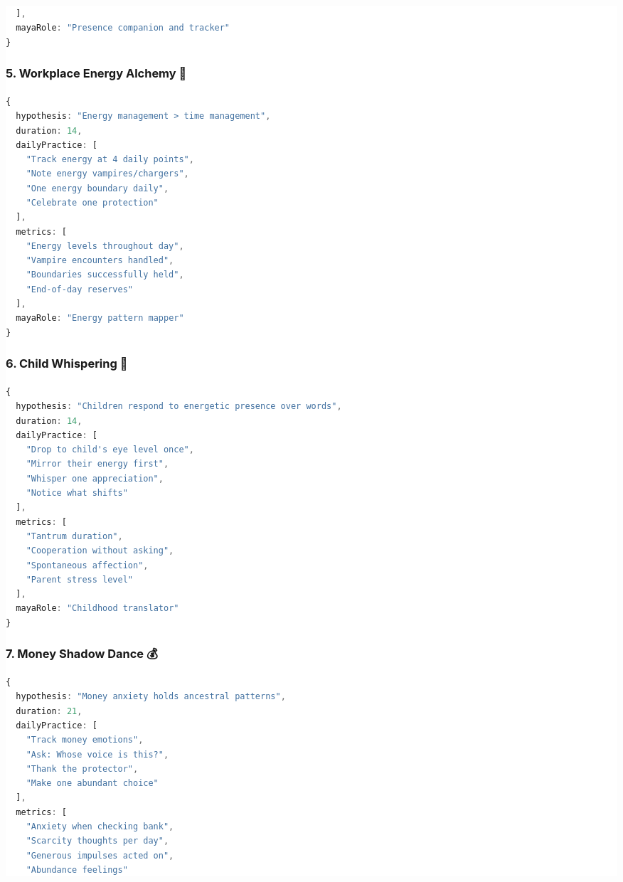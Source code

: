```typescript
  ],
  mayaRole: "Presence companion and tracker"
}
```

### 5. **Workplace Energy Alchemy** 💼
```typescript
{
  hypothesis: "Energy management > time management",
  duration: 14,
  dailyPractice: [
    "Track energy at 4 daily points",
    "Note energy vampires/chargers",
    "One energy boundary daily",
    "Celebrate one protection"
  ],
  metrics: [
    "Energy levels throughout day",
    "Vampire encounters handled",
    "Boundaries successfully held",
    "End-of-day reserves"
  ],
  mayaRole: "Energy pattern mapper"
}
```

### 6. **Child Whispering** 👶
```typescript
{
  hypothesis: "Children respond to energetic presence over words",
  duration: 14,
  dailyPractice: [
    "Drop to child's eye level once",
    "Mirror their energy first",
    "Whisper one appreciation",
    "Notice what shifts"
  ],
  metrics: [
    "Tantrum duration",
    "Cooperation without asking",
    "Spontaneous affection",
    "Parent stress level"
  ],
  mayaRole: "Childhood translator"
}
```

### 7. **Money Shadow Dance** 💰
```typescript
{
  hypothesis: "Money anxiety holds ancestral patterns",
  duration: 21,
  dailyPractice: [
    "Track money emotions",
    "Ask: Whose voice is this?",
    "Thank the protector",
    "Make one abundant choice"
  ],
  metrics: [
    "Anxiety when checking bank",
    "Scarcity thoughts per day",
    "Generous impulses acted on",
    "Abundance feelings"
```
